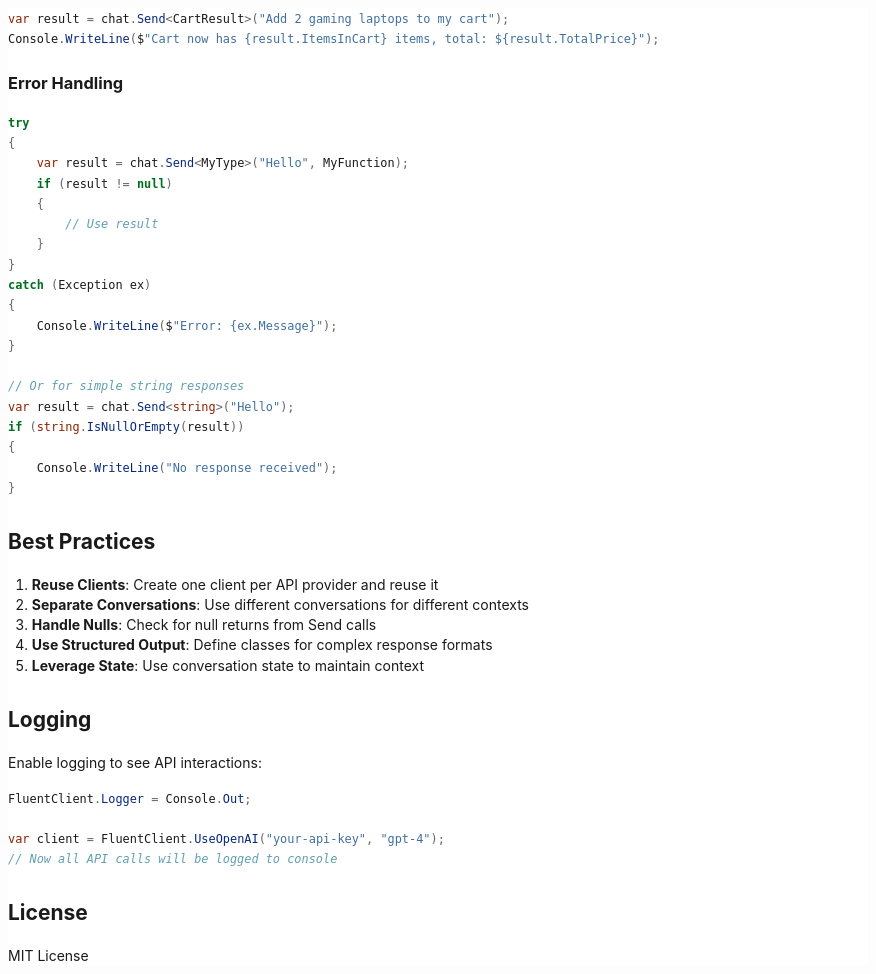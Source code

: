 ```csharp
var result = chat.Send<CartResult>("Add 2 gaming laptops to my cart");
Console.WriteLine($"Cart now has {result.ItemsInCart} items, total: ${result.TotalPrice}");
```

### Error Handling

```csharp
try
{
    var result = chat.Send<MyType>("Hello", MyFunction);
    if (result != null)
    {
        // Use result
    }
}
catch (Exception ex)
{
    Console.WriteLine($"Error: {ex.Message}");
}

// Or for simple string responses
var result = chat.Send<string>("Hello");
if (string.IsNullOrEmpty(result))
{
    Console.WriteLine("No response received");
}
```

## Best Practices

1. **Reuse Clients**: Create one client per API provider and reuse it
2. **Separate Conversations**: Use different conversations for different contexts
3. **Handle Nulls**: Check for null returns from Send calls
4. **Use Structured Output**: Define classes for complex response formats
5. **Leverage State**: Use conversation state to maintain context

## Logging

Enable logging to see API interactions:

```csharp
FluentClient.Logger = Console.Out;

var client = FluentClient.UseOpenAI("your-api-key", "gpt-4");
// Now all API calls will be logged to console
```

## License

MIT License 
